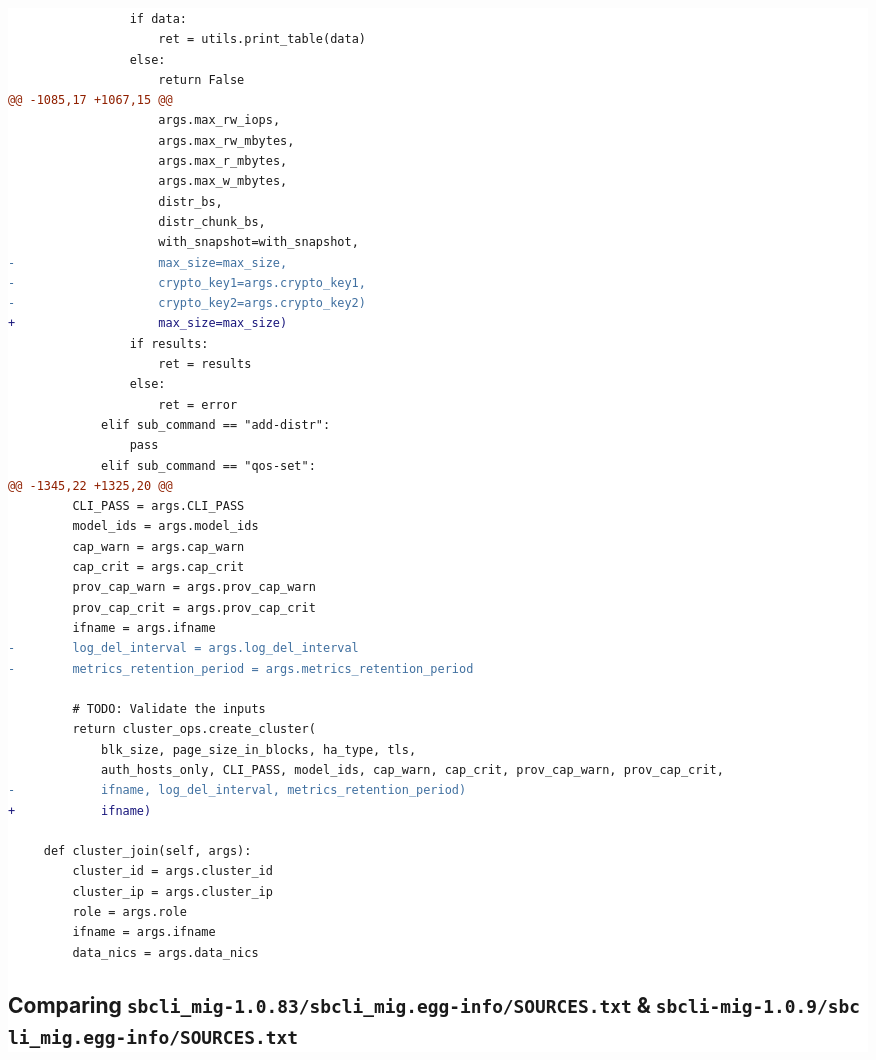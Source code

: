 ```diff
                 if data:
                     ret = utils.print_table(data)
                 else:
                     return False
@@ -1085,17 +1067,15 @@
                     args.max_rw_iops,
                     args.max_rw_mbytes,
                     args.max_r_mbytes,
                     args.max_w_mbytes,
                     distr_bs,
                     distr_chunk_bs,
                     with_snapshot=with_snapshot,
-                    max_size=max_size,
-                    crypto_key1=args.crypto_key1,
-                    crypto_key2=args.crypto_key2)
+                    max_size=max_size)
                 if results:
                     ret = results
                 else:
                     ret = error
             elif sub_command == "add-distr":
                 pass
             elif sub_command == "qos-set":
@@ -1345,22 +1325,20 @@
         CLI_PASS = args.CLI_PASS
         model_ids = args.model_ids
         cap_warn = args.cap_warn
         cap_crit = args.cap_crit
         prov_cap_warn = args.prov_cap_warn
         prov_cap_crit = args.prov_cap_crit
         ifname = args.ifname
-        log_del_interval = args.log_del_interval
-        metrics_retention_period = args.metrics_retention_period
 
         # TODO: Validate the inputs
         return cluster_ops.create_cluster(
             blk_size, page_size_in_blocks, ha_type, tls,
             auth_hosts_only, CLI_PASS, model_ids, cap_warn, cap_crit, prov_cap_warn, prov_cap_crit,
-            ifname, log_del_interval, metrics_retention_period)
+            ifname)
 
     def cluster_join(self, args):
         cluster_id = args.cluster_id
         cluster_ip = args.cluster_ip
         role = args.role
         ifname = args.ifname
         data_nics = args.data_nics
```

## Comparing `sbcli_mig-1.0.83/sbcli_mig.egg-info/SOURCES.txt` & `sbcli-mig-1.0.9/sbcli_mig.egg-info/SOURCES.txt`
